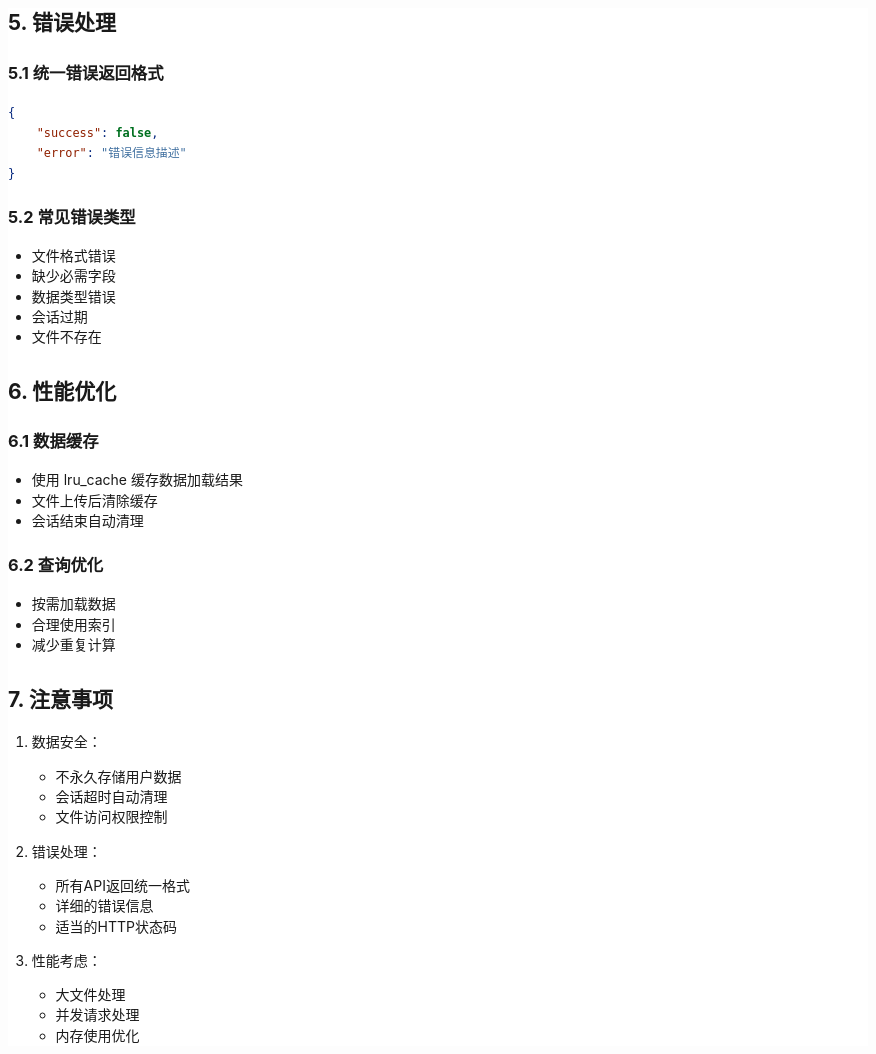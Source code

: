 ## 5. 错误处理

### 5.1 统一错误返回格式
~~~json
{
    "success": false,
    "error": "错误信息描述"
}
~~~

### 5.2 常见错误类型
- 文件格式错误
- 缺少必需字段
- 数据类型错误
- 会话过期
- 文件不存在

## 6. 性能优化

### 6.1 数据缓存
- 使用 lru_cache 缓存数据加载结果
- 文件上传后清除缓存
- 会话结束自动清理

### 6.2 查询优化
- 按需加载数据
- 合理使用索引
- 减少重复计算

## 7. 注意事项

1. 数据安全：
   - 不永久存储用户数据
   - 会话超时自动清理
   - 文件访问权限控制

2. 错误处理：
   - 所有API返回统一格式
   - 详细的错误信息
   - 适当的HTTP状态码

3. 性能考虑：
   - 大文件处理
   - 并发请求处理
   - 内存使用优化 